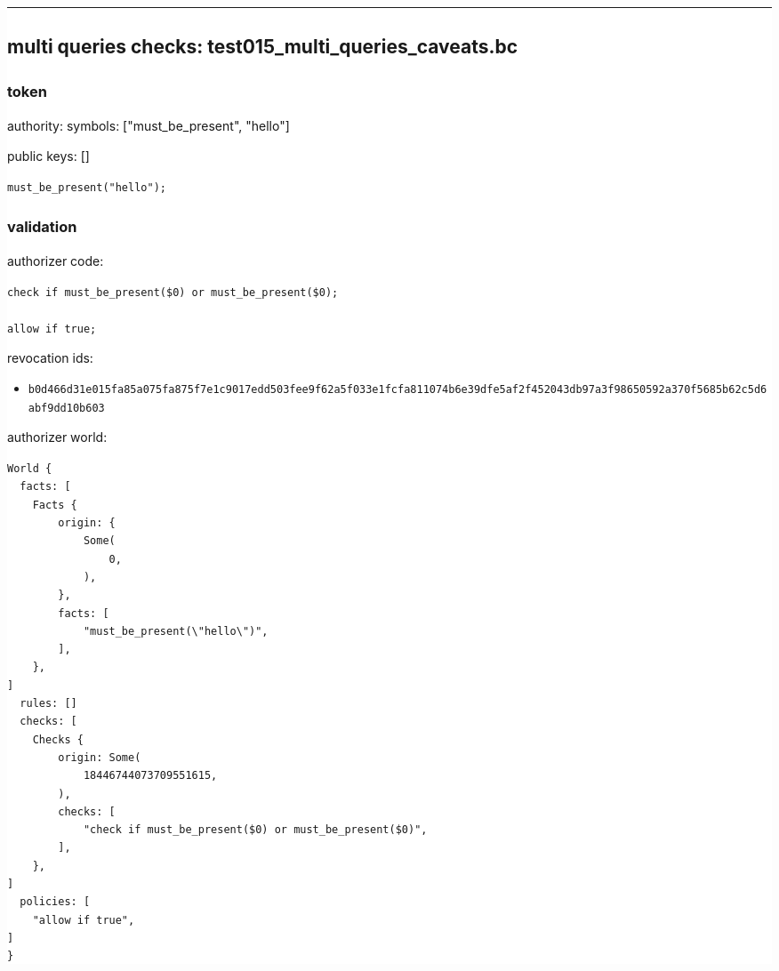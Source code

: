 
------------------------------

## multi queries checks: test015_multi_queries_caveats.bc
### token

authority:
symbols: ["must_be_present", "hello"]

public keys: []

```
must_be_present("hello");
```

### validation

authorizer code:
```
check if must_be_present($0) or must_be_present($0);

allow if true;
```

revocation ids:
- `b0d466d31e015fa85a075fa875f7e1c9017edd503fee9f62a5f033e1fcfa811074b6e39dfe5af2f452043db97a3f98650592a370f5685b62c5d6abf9dd10b603`

authorizer world:
```
World {
  facts: [
    Facts {
        origin: {
            Some(
                0,
            ),
        },
        facts: [
            "must_be_present(\"hello\")",
        ],
    },
]
  rules: []
  checks: [
    Checks {
        origin: Some(
            18446744073709551615,
        ),
        checks: [
            "check if must_be_present($0) or must_be_present($0)",
        ],
    },
]
  policies: [
    "allow if true",
]
}
```
